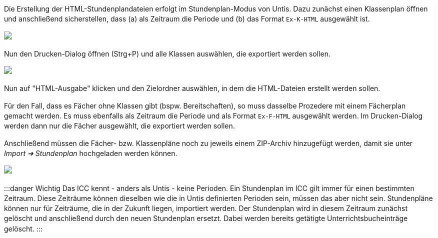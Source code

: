 Die Erstellung der HTML-Stundenplandateien erfolgt im Stundenplan-Modus von Untis. Dazu zunächst einen Klassenplan öffnen
und anschließend sicherstellen, dass (a) als Zeitraum die Periode und (b) das Format `Ex-K-HTML` ausgewählt ist.

![](/img/docs/untis-export-1-timetable.png)

Nun den Drucken-Dialog öffnen (Strg+P) und alle Klassen auswählen, die exportiert werden sollen.

![](/img/docs/untis-export-2-timetable.png)

Nun auf "HTML-Ausgabe" klicken und den Zielordner auswählen, in dem die HTML-Dateien erstellt werden sollen.

Für den Fall, dass es Fächer ohne Klassen gibt (bspw. Bereitschaften), so muss dasselbe Prozedere mit einem Fächerplan
gemacht werden. Es muss ebenfalls als Zeitraum die Periode und als Format `Ex-F-HTML` ausgewählt werden. Im Drucken-Dialog
werden dann nur die Fächer ausgewählt, die exportiert werden sollen.

Anschließend müssen die Fächer- bzw. Klassenpläne noch zu jeweils einem ZIP-Archiv hinzugefügt werden, damit sie unter
*Import ➜ Stundenplan* hochgeladen werden können.

![](/img/docs/untis-export-3-timetable.png)

:::danger Wichtig
Das ICC kennt - anders als Untis - keine Perioden. Ein Stundenplan im ICC gilt immer für einen bestimmten
Zeitraum. Diese Zeiträume können dieselben wie die in Untis definierten Perioden sein, müssen das aber nicht sein. Stundenpläne
können nur für Zeiträume, die in der Zukunft liegen, importiert werden. Der Stundenplan wird in diesem Zeitraum zunächst
gelöscht und anschließend durch den neuen Stundenplan ersetzt. Dabei werden bereits getätigte Unterrichtsbucheinträge
gelöscht.
:::
